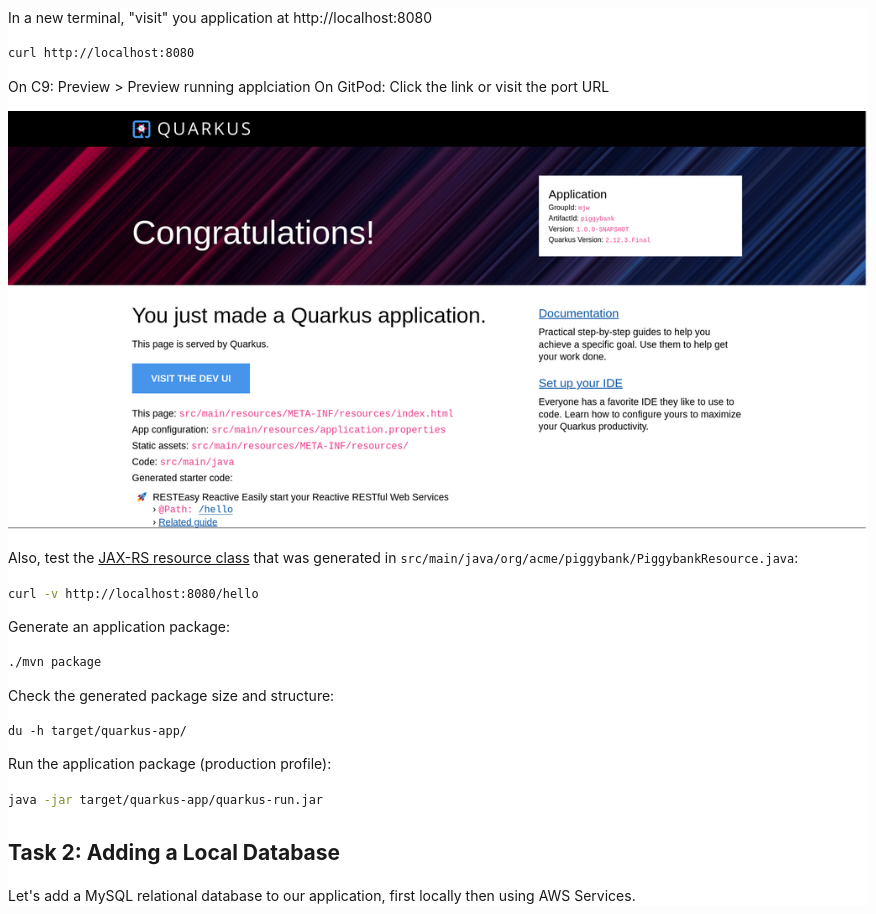 In a new terminal, "visit" you application at http://localhost:8080
```bash
curl http://localhost:8080
```
On C9: Preview > Preview running applciation
On GitPod: Click the link or visit the port URL

![Yay \o/](./img/quarkus-congratulations.png)

Also, test the [JAX-RS resource class](https://www.baeldung.com/jax-rs-spec-and-implementations) that was generated in `src/main/java/org/acme/piggybank/PiggybankResource.java`:

```bash
curl -v http://localhost:8080/hello
```

Generate an application package:
```bash
./mvn package
```

Check the generated package size and structure:
```
du -h target/quarkus-app/
```

Run the application package (production profile):
```bash
java -jar target/quarkus-app/quarkus-run.jar
```

## Task 2: Adding a Local Database

Let's add a MySQL relational database to our application, first locally then using AWS Services.
